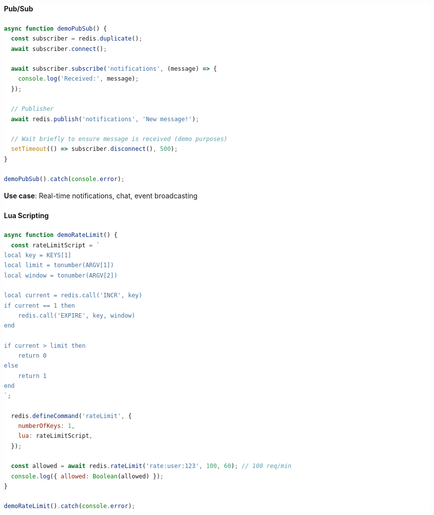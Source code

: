 #### Pub/Sub

```javascript
async function demoPubSub() {
  const subscriber = redis.duplicate();
  await subscriber.connect();

  await subscriber.subscribe('notifications', (message) => {
    console.log('Received:', message);
  });

  // Publisher
  await redis.publish('notifications', 'New message!');

  // Wait briefly to ensure message is received (demo purposes)
  setTimeout(() => subscriber.disconnect(), 500);
}

demoPubSub().catch(console.error);
```

**Use case**: Real-time notifications, chat, event broadcasting

#### Lua Scripting

```javascript
async function demoRateLimit() {
  const rateLimitScript = `
local key = KEYS[1]
local limit = tonumber(ARGV[1])
local window = tonumber(ARGV[2])

local current = redis.call('INCR', key)
if current == 1 then
    redis.call('EXPIRE', key, window)
end

if current > limit then
    return 0
else
    return 1
end
`;

  redis.defineCommand('rateLimit', {
    numberOfKeys: 1,
    lua: rateLimitScript,
  });

  const allowed = await redis.rateLimit('rate:user:123', 100, 60); // 100 req/min
  console.log({ allowed: Boolean(allowed) });
}

demoRateLimit().catch(console.error);
```
